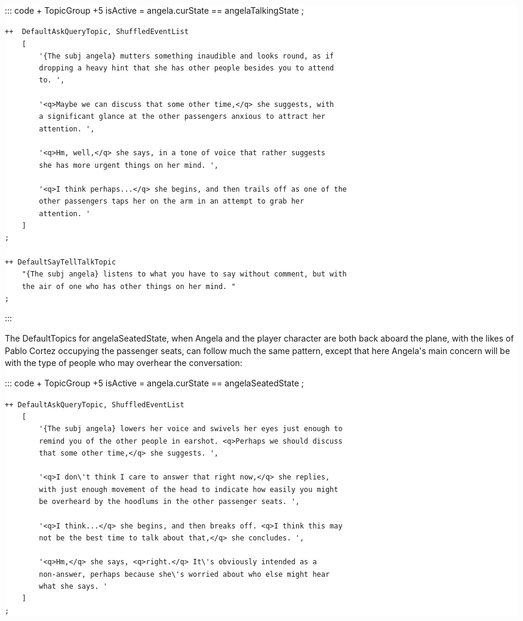 ::: code
    + TopicGroup +5
        isActive = angela.curState == angelaTalkingState
    ;

    ++  DefaultAskQueryTopic, ShuffledEventList
        [
            '{The subj angela} mutters something inaudible and looks round, as if
            dropping a heavy hint that she has other people besides you to attend
            to. ',
            
            '<q>Maybe we can discuss that some other time,</q> she suggests, with
            a significant glance at the other passengers anxious to attract her
            attention. ',
            
            '<q>Hm, well,</q> she says, in a tone of voice that rather suggests
            she has more urgent things on her mind. ',
            
            '<q>I think perhaps...</q> she begins, and then trails off as one of the
            other passengers taps her on the arm in an attempt to grab her
            attention. '
        ]
    ;

    ++ DefaultSayTellTalkTopic
        "{The subj angela} listens to what you have to say without comment, but with
        the air of one who has other things on her mind. "
    ;
:::

The DefaultTopics for angelaSeatedState, when Angela and the player
character are both back aboard the plane, with the likes of Pablo Cortez
occupying the passenger seats, can follow much the same pattern, except
that here Angela\'s main concern will be with the type of people who may
overhear the conversation:

::: code
    + TopicGroup +5
        isActive = angela.curState == angelaSeatedState
    ;

    ++ DefaultAskQueryTopic, ShuffledEventList
        [
            '{The subj angela} lowers her voice and swivels her eyes just enough to
            remind you of the other people in earshot. <q>Perhaps we should discuss
            that some other time,</q> she suggests. ',
            
            '<q>I don\'t think I care to answer that right now,</q> she replies,
            with just enough movement of the head to indicate how easily you might
            be overheard by the hoodlums in the other passenger seats. ',
            
            '<q>I think...</q> she begins, and then breaks off. <q>I think this may
            not be the best time to talk about that,</q> she concludes. ',
            
            '<q>Hm,</q> she says, <q>right.</q> It\'s obviously intended as a
            non-answer, perhaps because she\'s worried about who else might hear
            what she says. '       
        ]
    ;
